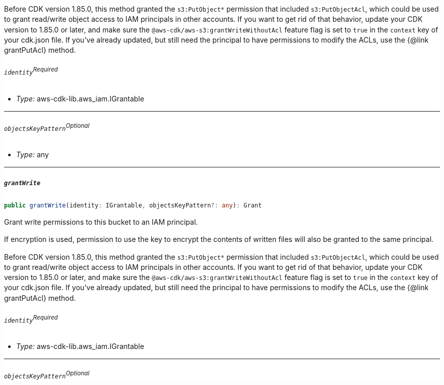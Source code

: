 Before CDK version 1.85.0, this method granted the `s3:PutObject*` permission that included `s3:PutObjectAcl`,
which could be used to grant read/write object access to IAM principals in other accounts.
If you want to get rid of that behavior, update your CDK version to 1.85.0 or later,
and make sure the `@aws-cdk/aws-s3:grantWriteWithoutAcl` feature flag is set to `true`
in the `context` key of your cdk.json file.
If you've already updated, but still need the principal to have permissions to modify the ACLs,
use the {@link grantPutAcl} method.

###### `identity`<sup>Required</sup> <a name="identity" id="@randyridgley/cdk-constructs.SecureBucket.grantReadWrite.parameter.identity"></a>

- *Type:* aws-cdk-lib.aws_iam.IGrantable

---

###### `objectsKeyPattern`<sup>Optional</sup> <a name="objectsKeyPattern" id="@randyridgley/cdk-constructs.SecureBucket.grantReadWrite.parameter.objectsKeyPattern"></a>

- *Type:* any

---

##### `grantWrite` <a name="grantWrite" id="@randyridgley/cdk-constructs.SecureBucket.grantWrite"></a>

```typescript
public grantWrite(identity: IGrantable, objectsKeyPattern?: any): Grant
```

Grant write permissions to this bucket to an IAM principal.

If encryption is used, permission to use the key to encrypt the contents
of written files will also be granted to the same principal.

Before CDK version 1.85.0, this method granted the `s3:PutObject*` permission that included `s3:PutObjectAcl`,
which could be used to grant read/write object access to IAM principals in other accounts.
If you want to get rid of that behavior, update your CDK version to 1.85.0 or later,
and make sure the `@aws-cdk/aws-s3:grantWriteWithoutAcl` feature flag is set to `true`
in the `context` key of your cdk.json file.
If you've already updated, but still need the principal to have permissions to modify the ACLs,
use the {@link grantPutAcl} method.

###### `identity`<sup>Required</sup> <a name="identity" id="@randyridgley/cdk-constructs.SecureBucket.grantWrite.parameter.identity"></a>

- *Type:* aws-cdk-lib.aws_iam.IGrantable

---

###### `objectsKeyPattern`<sup>Optional</sup> <a name="objectsKeyPattern" id="@randyridgley/cdk-constructs.SecureBucket.grantWrite.parameter.objectsKeyPattern"></a>
